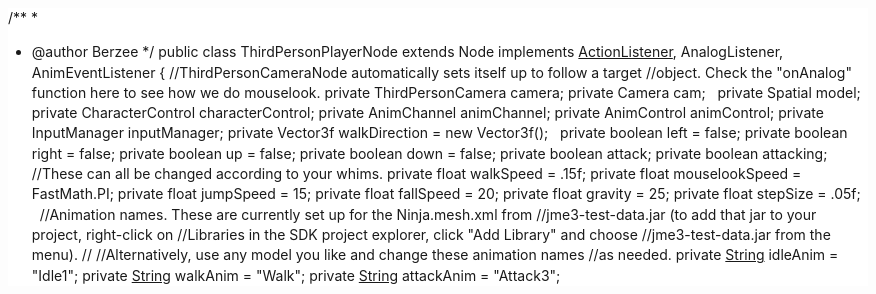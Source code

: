 <span class="co3">/**
 *
 * @author Berzee
 */</span>
<span class="kw1">public</span> <span class="kw1">class</span> ThirdPersonPlayerNode <span class="kw1">extends</span> Node <span class="kw1">implements</span> <a href="http://www.google.com/search?hl=en&amp;q=allinurl%3Adocs.oracle.com+javase+docs+api+actionlistener"><span class="kw3">ActionListener</span></a>, AnalogListener, AnimEventListener
<span class="br0">{</span>
    <span class="co1">//ThirdPersonCameraNode automatically sets itself up to follow a target</span>
    <span class="co1">//object. Check the "onAnalog" function here to see how we do mouselook.</span>
    <span class="kw1">private</span> ThirdPersonCamera camera<span class="sy0">;</span>
    <span class="kw1">private</span> Camera cam<span class="sy0">;</span>
 
    <span class="kw1">private</span> Spatial model<span class="sy0">;</span>
    <span class="kw1">private</span> CharacterControl characterControl<span class="sy0">;</span>
    <span class="kw1">private</span> AnimChannel animChannel<span class="sy0">;</span>
    <span class="kw1">private</span> AnimControl animControl<span class="sy0">;</span>
    <span class="kw1">private</span> InputManager inputManager<span class="sy0">;</span>
    <span class="kw1">private</span> Vector3f walkDirection <span class="sy0">=</span> <span class="kw1">new</span> Vector3f<span class="br0">(</span><span class="br0">)</span><span class="sy0">;</span>
 
    <span class="kw1">private</span> <span class="kw4">boolean</span> left <span class="sy0">=</span> <span class="kw2">false</span><span class="sy0">;</span>
    <span class="kw1">private</span> <span class="kw4">boolean</span> right <span class="sy0">=</span> <span class="kw2">false</span><span class="sy0">;</span>
    <span class="kw1">private</span> <span class="kw4">boolean</span> up <span class="sy0">=</span> <span class="kw2">false</span><span class="sy0">;</span>
    <span class="kw1">private</span> <span class="kw4">boolean</span> down <span class="sy0">=</span> <span class="kw2">false</span><span class="sy0">;</span>
    <span class="kw1">private</span> <span class="kw4">boolean</span> attack<span class="sy0">;</span>
    <span class="kw1">private</span> <span class="kw4">boolean</span> attacking<span class="sy0">;</span>
 
    <span class="co1">//These can all be changed according to your whims.</span>
    <span class="kw1">private</span> <span class="kw4">float</span> walkSpeed <span class="sy0">=</span> .15f<span class="sy0">;</span>
    <span class="kw1">private</span> <span class="kw4">float</span> mouselookSpeed <span class="sy0">=</span> FastMath.<span class="me1">PI</span><span class="sy0">;</span>
    <span class="kw1">private</span> <span class="kw4">float</span> jumpSpeed <span class="sy0">=</span> <span class="nu0">15</span><span class="sy0">;</span>
    <span class="kw1">private</span> <span class="kw4">float</span> fallSpeed <span class="sy0">=</span> <span class="nu0">20</span><span class="sy0">;</span>
    <span class="kw1">private</span> <span class="kw4">float</span> gravity <span class="sy0">=</span> <span class="nu0">25</span><span class="sy0">;</span>
    <span class="kw1">private</span> <span class="kw4">float</span> stepSize <span class="sy0">=</span> .05f<span class="sy0">;</span>
 
    <span class="co1">//Animation names. These are currently set up for the Ninja.mesh.xml from</span>
    <span class="co1">//jme3-test-data.jar (to add that jar to your project, right-click on</span>
    <span class="co1">//Libraries in the SDK project explorer, click "Add Library" and choose</span>
    <span class="co1">//jme3-test-data.jar from the menu).</span>
    <span class="co1">//</span>
    <span class="co1">//Alternatively, use any model you like and change these animation names</span>
    <span class="co1">//as needed.</span>
    <span class="kw1">private</span> <a href="http://www.google.com/search?hl=en&amp;q=allinurl%3Adocs.oracle.com+javase+docs+api+string"><span class="kw3">String</span></a> idleAnim <span class="sy0">=</span> <span class="st0">"Idle1"</span><span class="sy0">;</span>
    <span class="kw1">private</span> <a href="http://www.google.com/search?hl=en&amp;q=allinurl%3Adocs.oracle.com+javase+docs+api+string"><span class="kw3">String</span></a> walkAnim <span class="sy0">=</span> <span class="st0">"Walk"</span><span class="sy0">;</span>
    <span class="kw1">private</span> <a href="http://www.google.com/search?hl=en&amp;q=allinurl%3Adocs.oracle.com+javase+docs+api+string"><span class="kw3">String</span></a> attackAnim <span class="sy0">=</span> <span class="st0">"Attack3"</span><span class="sy0">;</span>